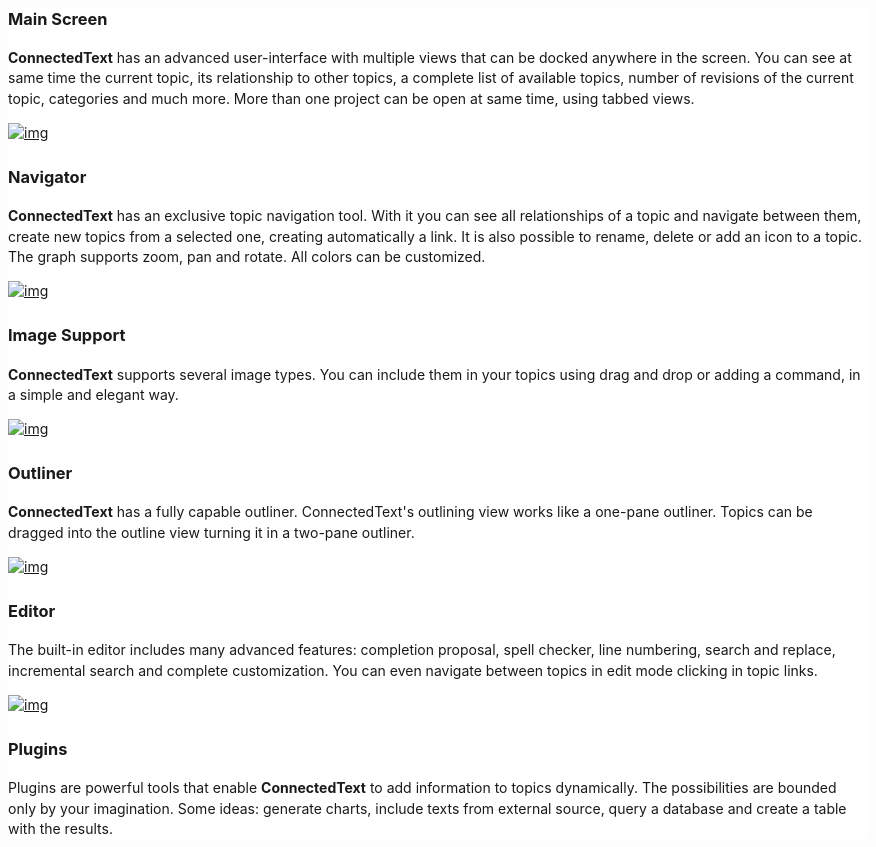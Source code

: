 ### Main Screen

**ConnectedText** has an advanced user-interface with multiple views that can be docked anywhere in the screen. You can see at same time the current topic, its relationship to other topics, a complete list of available topics, number of revisions of the current topic, categories and much more. More than one project can be open at same time, using tabbed views.

[![img](http://www.connectedtext.com/images/screen/sc10thumb.png)](http://www.connectedtext.com/images/screen/sc10.png)

### Navigator

**ConnectedText** has an exclusive topic navigation tool. With it you can see all relationships of a topic and navigate between them, create new topics from a selected one, creating automatically a link. It is also possible to rename, delete or add an icon to a topic. The graph supports zoom, pan and rotate. All colors can be customized.

[![img](http://www.connectedtext.com/images/screen/sc09thumb.png)](http://www.connectedtext.com/images/screen/sc09.png)

### Image Support

**ConnectedText** supports several image types. You can include them in your topics using drag and drop or adding a command, in a simple and elegant way.

[![img](http://www.connectedtext.com/images/screen/sc12thumb.png)](http://www.connectedtext.com/images/screen/sc12.png)

### Outliner

**ConnectedText** has a fully capable outliner. ConnectedText's outlining view works like a one-pane outliner. Topics can be dragged into the outline view turning it in a two-pane outliner.

[![img](http://www.connectedtext.com/images/screen/sc08thumb.png)](http://www.connectedtext.com/images/screen/sc08.png)

### Editor

The built-in editor includes many advanced features: completion proposal, spell checker, line numbering, search and replace, incremental search and complete customization. You can even navigate between topics in edit mode clicking in topic links.

[![img](http://www.connectedtext.com/images/screen/sc13thumb.png)](http://www.connectedtext.com/images/screen/sc13.png)

### Plugins

Plugins are powerful tools that enable **ConnectedText** to add information to topics dynamically. The possibilities are bounded only by your imagination. Some ideas: generate charts, include texts from external source, query a database and create a table with the results.






